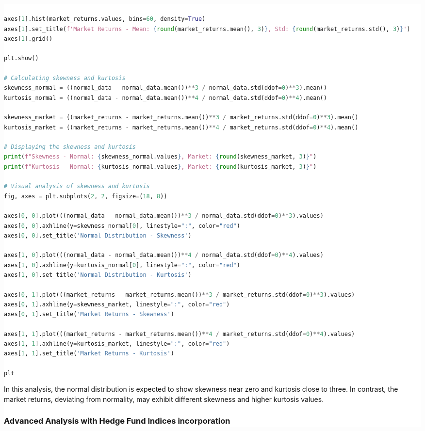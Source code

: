 ```python

axes[1].hist(market_returns.values, bins=60, density=True)
axes[1].set_title(f'Market Returns - Mean: {round(market_returns.mean(), 3)}, Std: {round(market_returns.std(), 3)}')
axes[1].grid()

plt.show()

# Calculating skewness and kurtosis
skewness_normal = ((normal_data - normal_data.mean())**3 / normal_data.std(ddof=0)**3).mean()
kurtosis_normal = ((normal_data - normal_data.mean())**4 / normal_data.std(ddof=0)**4).mean()

skewness_market = ((market_returns - market_returns.mean())**3 / market_returns.std(ddof=0)**3).mean()
kurtosis_market = ((market_returns - market_returns.mean())**4 / market_returns.std(ddof=0)**4).mean()

# Displaying the skewness and kurtosis
print(f"Skewness - Normal: {skewness_normal.values}, Market: {round(skewness_market, 3)}")
print(f"Kurtosis - Normal: {kurtosis_normal.values}, Market: {round(kurtosis_market, 3)}")

# Visual analysis of skewness and kurtosis
fig, axes = plt.subplots(2, 2, figsize=(18, 8))

axes[0, 0].plot(((normal_data - normal_data.mean())**3 / normal_data.std(ddof=0)**3).values)
axes[0, 0].axhline(y=skewness_normal[0], linestyle=":", color="red")
axes[0, 0].set_title('Normal Distribution - Skewness')

axes[1, 0].plot(((normal_data - normal_data.mean())**4 / normal_data.std(ddof=0)**4).values)
axes[1, 0].axhline(y=kurtosis_normal[0], linestyle=":", color="red")
axes[1, 0].set_title('Normal Distribution - Kurtosis')

axes[0, 1].plot(((market_returns - market_returns.mean())**3 / market_returns.std(ddof=0)**3).values)
axes[0, 1].axhline(y=skewness_market, linestyle=":", color="red")
axes[0, 1].set_title('Market Returns - Skewness')

axes[1, 1].plot(((market_returns - market_returns.mean())**4 / market_returns.std(ddof=0)**4).values)
axes[1, 1].axhline(y=kurtosis_market, linestyle=":", color="red")
axes[1, 1].set_title('Market Returns - Kurtosis')

plt
```

In this analysis, the normal distribution is expected to show skewness near zero and kurtosis close to three. In contrast, the market returns, deviating from normality, may exhibit different skewness and higher kurtosis values.

### Advanced Analysis with Hedge Fund Indices incorporation
